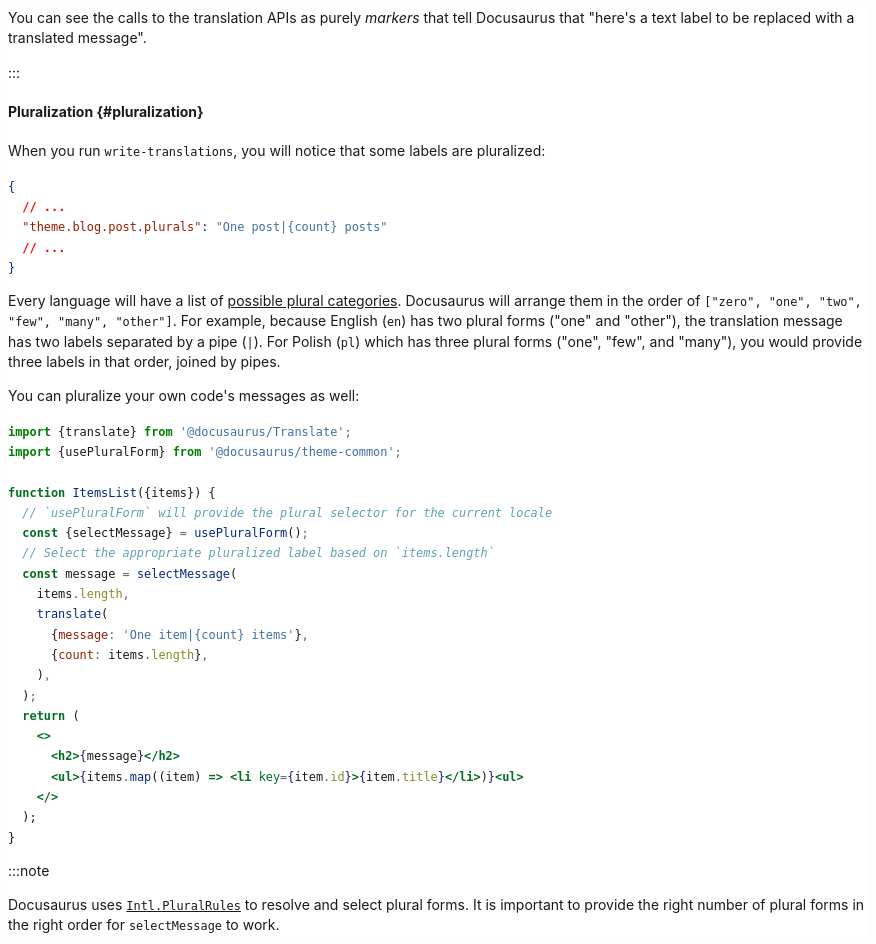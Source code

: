 You can see the calls to the translation APIs as purely _markers_ that tell Docusaurus that "here's a text label to be replaced with a translated message".

:::

#### Pluralization {#pluralization}

When you run `write-translations`, you will notice that some labels are pluralized:

```json title="i18n/en/code.json"
{
  // ...
  "theme.blog.post.plurals": "One post|{count} posts"
  // ...
}
```

Every language will have a list of [possible plural categories](https://unicode-org.github.io/cldr-staging/charts/37/supplemental/language_plural_rules.html). Docusaurus will arrange them in the order of `["zero", "one", "two", "few", "many", "other"]`. For example, because English (`en`) has two plural forms ("one" and "other"), the translation message has two labels separated by a pipe (`|`). For Polish (`pl`) which has three plural forms ("one", "few", and "many"), you would provide three labels in that order, joined by pipes.

You can pluralize your own code's messages as well:

```jsx
import {translate} from '@docusaurus/Translate';
import {usePluralForm} from '@docusaurus/theme-common';

function ItemsList({items}) {
  // `usePluralForm` will provide the plural selector for the current locale
  const {selectMessage} = usePluralForm();
  // Select the appropriate pluralized label based on `items.length`
  const message = selectMessage(
    items.length,
    translate(
      {message: 'One item|{count} items'},
      {count: items.length},
    ),
  );
  return (
    <>
      <h2>{message}</h2>
      <ul>{items.map((item) => <li key={item.id}>{item.title}</li>)}<ul>
    </>
  );
}
```

:::note

Docusaurus uses [`Intl.PluralRules`](https://developer.mozilla.org/en-US/docs/Web/JavaScript/Reference/Global_Objects/Intl/PluralRules) to resolve and select plural forms. It is important to provide the right number of plural forms in the right order for `selectMessage` to work.
